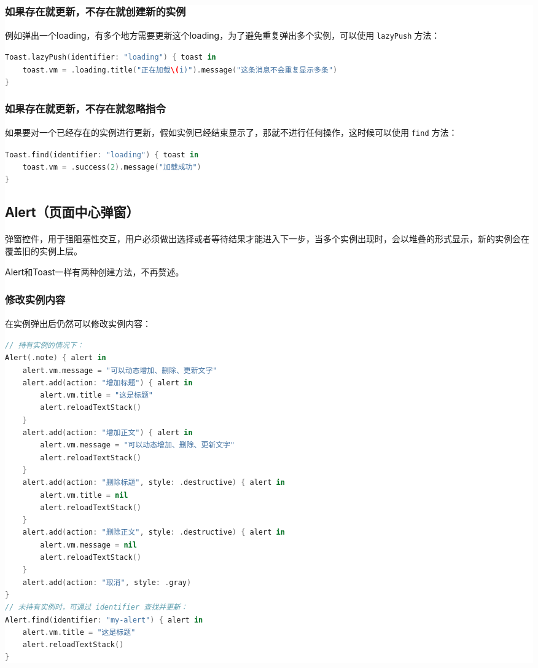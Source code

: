 ### 如果存在就更新，不存在就创建新的实例

例如弹出一个loading，有多个地方需要更新这个loading，为了避免重复弹出多个实例，可以使用 `lazyPush` 方法：

```swift
Toast.lazyPush(identifier: "loading") { toast in
    toast.vm = .loading.title("正在加载\(i)").message("这条消息不会重复显示多条")
}
```

### 如果存在就更新，不存在就忽略指令

如果要对一个已经存在的实例进行更新，假如实例已经结束显示了，那就不进行任何操作，这时候可以使用 `find` 方法：

```swift
Toast.find(identifier: "loading") { toast in
    toast.vm = .success(2).message("加载成功")
}
```

## Alert（页面中心弹窗）

弹窗控件，用于强阻塞性交互，用户必须做出选择或者等待结果才能进入下一步，当多个实例出现时，会以堆叠的形式显示，新的实例会在覆盖旧的实例上层。

Alert和Toast一样有两种创建方法，不再赘述。

### 修改实例内容

在实例弹出后仍然可以修改实例内容：

```swift
// 持有实例的情况下：
Alert(.note) { alert in
    alert.vm.message = "可以动态增加、删除、更新文字"
    alert.add(action: "增加标题") { alert in
        alert.vm.title = "这是标题"
        alert.reloadTextStack()
    }
    alert.add(action: "增加正文") { alert in
        alert.vm.message = "可以动态增加、删除、更新文字"
        alert.reloadTextStack()
    }
    alert.add(action: "删除标题", style: .destructive) { alert in
        alert.vm.title = nil
        alert.reloadTextStack()
    }
    alert.add(action: "删除正文", style: .destructive) { alert in
        alert.vm.message = nil
        alert.reloadTextStack()
    }
    alert.add(action: "取消", style: .gray)
}
// 未持有实例时，可通过 identifier 查找并更新：
Alert.find(identifier: "my-alert") { alert in
    alert.vm.title = "这是标题"
    alert.reloadTextStack()
}
```
